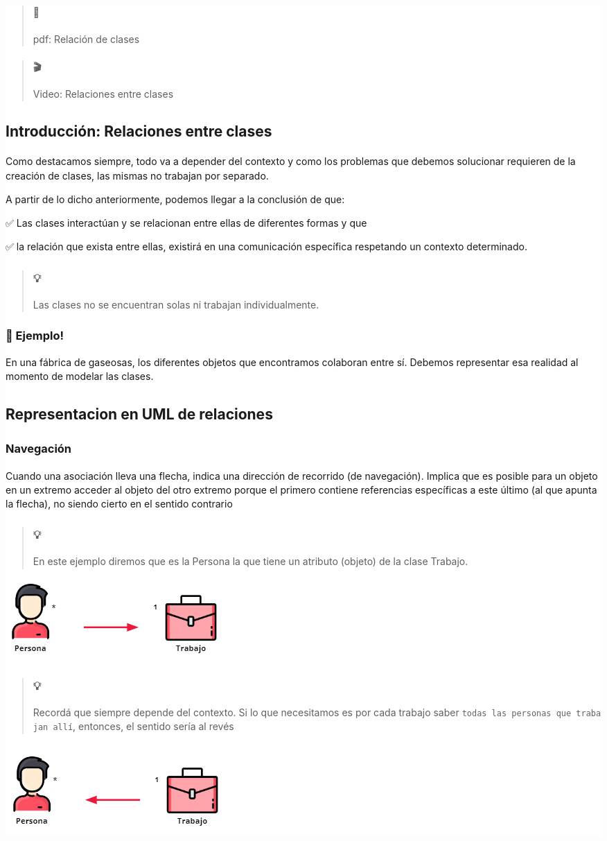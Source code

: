 > #### 📑
> pdf: Relación de clases

> #### 🎬
> Video: Relaciones entre clases

## Introducción: Relaciones entre clases <a id='c7a'></a>

Como destacamos siempre, <r>todo va a depender del contexto</r> y como los problemas que debemos solucionar requieren de la creación de clases, las mismas no trabajan por separado.

A partir de lo dicho anteriormente, podemos llegar a la conclusión de que:

✅ Las clases interactúan y se relacionan entre ellas de diferentes formas y que 

✅ la relación que exista entre ellas, existirá en una comunicación específica respetando un contexto determinado.

> ### 💡
> Las clases no se encuentran solas ni trabajan individualmente.

### 📜 Ejemplo!

En una fábrica de gaseosas, los diferentes objetos que encontramos colaboran entre sí. Debemos representar esa realidad al momento de modelar las clases.

## Representacion en UML de relaciones <a id='c7b'></a>

### Navegación <a id='c7b1'></a>

Cuando una asociación lleva una flecha, indica una dirección de recorrido (de navegación). Implica que es posible para un objeto en un extremo acceder al objeto del otro extremo porque el primero contiene referencias específicas a este último (al que apunta la flecha), no siendo cierto en el sentido contrario

> ### 💡
> En este ejemplo diremos que es la Persona la que tiene un atributo (objeto) de la clase Trabajo.

![img](./img/c7b4.png)

> ### 💡
> Recordá que siempre depende del contexto. Si lo que necesitamos es por cada trabajo saber `todas las personas que trabajan allí`, entonces, el sentido sería al revés

![img](./img/c7b5.png)
